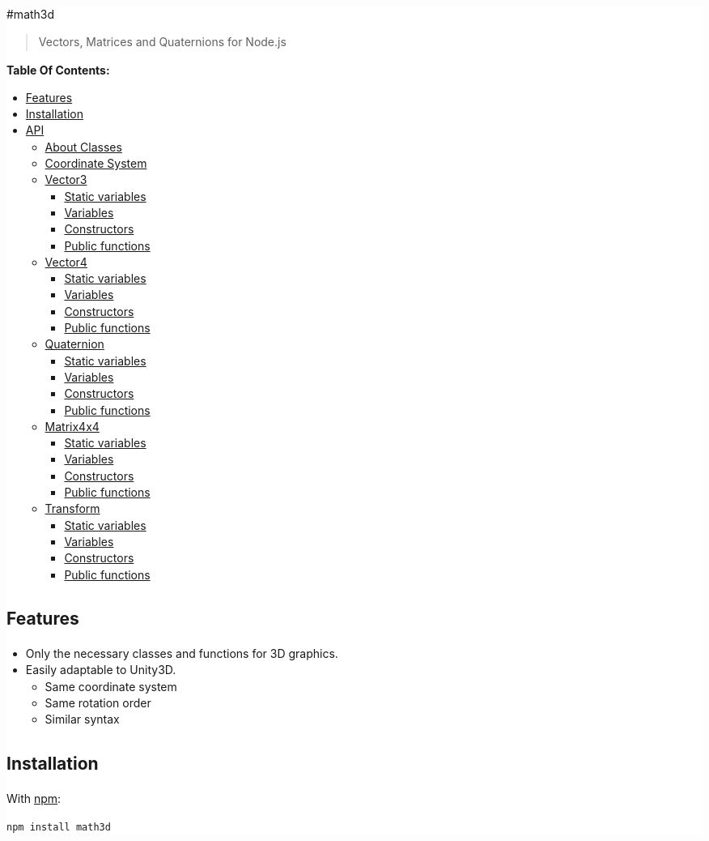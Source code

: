 #math3d

> Vectors, Matrices and Quaternions for Node.js

**Table Of Contents:**

* [Features](#features)
* [Installation](#installation)
* [API](#api)
  - [About Classes](#about-classes)
  - [Coordinate System](#coordinate-system)
  - [Vector3](#vector3)
    - [Static variables](#vector3-static-variables)
    - [Variables](#vector3-variables)
    - [Constructors](#vector3-constructors)
    - [Public functions](#vector3-public-functions)
  - [Vector4](#vector4)
    - [Static variables](#vector4-static-variables)
    - [Variables](#vector4-variables)
    - [Constructors](#vector4-constructors)
    - [Public functions](#vector4-public-functions)
  - [Quaternion](#quaternion)
    - [Static variables](#quaternion-static-variables)
    - [Variables](#quaternion-variables)
    - [Constructors](#quaternion-constructors)
    - [Public functions](#quaternion-public-functions)
  - [Matrix4x4](#matrix4x4)
    - [Static variables](#matrix4x4-static-variables)
    - [Variables](#matrix4x4-variables)
    - [Constructors](#matrix4x4-constructors)
    - [Public functions](#matrix4x4-public-functions)
  - [Transform](#transform)
    - [Static variables](#transform-static-variables)
    - [Variables](#transform-variables)
    - [Constructors](#transform-constructors)
    - [Public functions](#transform-public-functions)

## Features

* Only the necessary classes and functions for 3D graphics.
* Easily adaptable to Unity3D.
  - Same coordinate system
  - Same rotation order
  - Similar syntax

## Installation

With [npm](https://npmjs.org/):

```bash
npm install math3d
```
